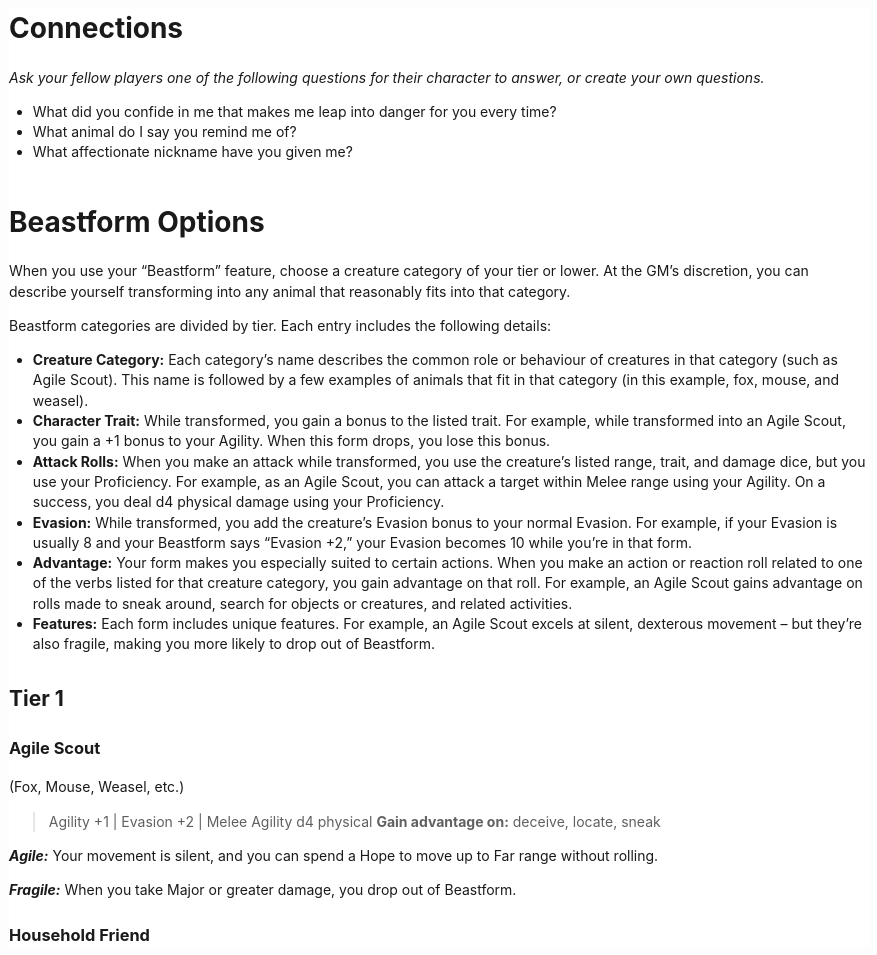 # Connections
*Ask your fellow players one of the following questions for their character to answer, or create your own questions.*

- What did you confide in me that makes me leap into danger for you every time?
- What animal do I say you remind me of?
- What affectionate nickname have you given me?

# Beastform Options
When you use your “Beastform” feature, choose a creature category of your tier or lower. At the GM’s discretion, you can describe yourself transforming into any animal that reasonably fits into that category.

Beastform categories are divided by tier. Each entry includes the following details:

- **Creature Category:** Each category’s name describes the common role or behaviour of creatures in that category (such as Agile Scout). This name is followed by a few examples of animals that fit in that category (in this example, fox, mouse, and weasel).
- **Character Trait:** While transformed, you gain a bonus to the listed trait. For example, while transformed into an Agile Scout, you gain a +1 bonus to your Agility. When this form drops, you lose this bonus.
- **Attack Rolls:** When you make an attack while transformed, you use the creature’s listed range, trait, and damage dice, but you use your Proficiency. For example, as an Agile Scout, you can attack a target within Melee range using your Agility. On a success, you deal d4 physical damage using your Proficiency.
- **Evasion:** While transformed, you add the creature’s Evasion bonus to your normal Evasion. For example, if your Evasion is usually 8 and your Beastform says “Evasion +2,” your Evasion becomes 10 while you’re in that form.
- **Advantage:** Your form makes you especially suited to certain actions. When you make an action or reaction roll related to one of the verbs listed for that creature category, you gain advantage on that roll. For example, an Agile Scout gains advantage on rolls made to sneak around, search for objects or creatures, and related activities.
- **Features:** Each form includes unique features. For example, an Agile Scout excels at silent, dexterous movement – but they’re also fragile, making you more likely to drop out of Beastform.

## Tier 1

### Agile Scout

(Fox, Mouse, Weasel, etc.)

> Agility +1 | Evasion +2 | Melee Agility d4 physical
> **Gain advantage on:** deceive, locate, sneak

***Agile:*** Your movement is silent, and you can spend a Hope to move up to Far range without rolling.

***Fragile:*** When you take Major or greater damage, you drop out of Beastform.

### Household Friend
